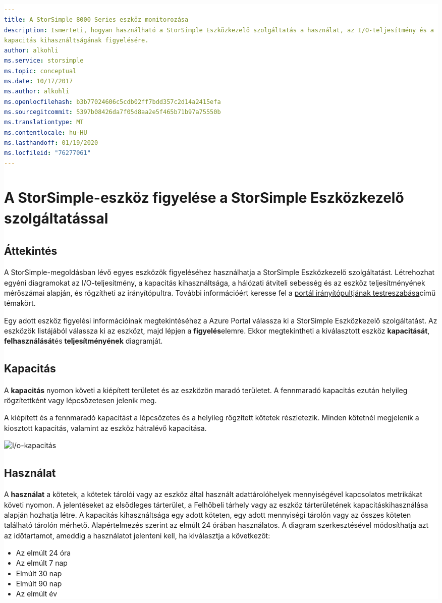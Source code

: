 ```yaml
---
title: A StorSimple 8000 Series eszköz monitorozása
description: Ismerteti, hogyan használható a StorSimple Eszközkezelő szolgáltatás a használat, az I/O-teljesítmény és a kapacitás kihasználtságának figyelésére.
author: alkohli
ms.service: storsimple
ms.topic: conceptual
ms.date: 10/17/2017
ms.author: alkohli
ms.openlocfilehash: b3b77024606c5cdb02ff7bdd357c2d14a2415efa
ms.sourcegitcommit: 5397b08426da7f05d8aa2e5f465b71b97a75550b
ms.translationtype: MT
ms.contentlocale: hu-HU
ms.lasthandoff: 01/19/2020
ms.locfileid: "76277061"
---
```

# <a name="use-the-storsimple-device-manager-service-to-monitor-your-storsimple-device"></a>A StorSimple-eszköz figyelése a StorSimple Eszközkezelő szolgáltatással

## <a name="overview"></a>Áttekintés
A StorSimple-megoldásban lévő egyes eszközök figyeléséhez használhatja a StorSimple Eszközkezelő szolgáltatást. Létrehozhat egyéni diagramokat az I/O-teljesítmény, a kapacitás kihasználtsága, a hálózati átviteli sebesség és az eszköz teljesítményének mérőszámai alapján, és rögzítheti az irányítópultra. További információért keresse fel a [portál irányítópultjának testreszabása](../azure-portal/azure-portal-dashboards.md)című témakört.

Egy adott eszköz figyelési információinak megtekintéséhez a Azure Portal válassza ki a StorSimple Eszközkezelő szolgáltatást. Az eszközök listájából válassza ki az eszközt, majd lépjen a **figyelés**elemre. Ekkor megtekintheti a kiválasztott eszköz **kapacitását**, **felhasználását**és **teljesítményének** diagramját.

## <a name="capacity"></a>Kapacitás
A **kapacitás** nyomon követi a kiépített területet és az eszközön maradó területet. A fennmaradó kapacitás ezután helyileg rögzítettként vagy lépcsőzetesen jelenik meg.

A kiépített és a fennmaradó kapacitást a lépcsőzetes és a helyileg rögzített kötetek részletezik. Minden kötetnél megjelenik a kiosztott kapacitás, valamint az eszköz hátralévő kapacitása.

![I/o-kapacitás](./media/storsimple-8000-monitor-device/device-capacity.png)



## <a name="usage"></a>Használat
A **használat** a kötetek, a kötetek tárolói vagy az eszköz által használt adattárolóhelyek mennyiségével kapcsolatos metrikákat követi nyomon. A jelentéseket az elsődleges tárterület, a Felhőbeli tárhely vagy az eszköz tárterületének kapacitáskihasználása alapján hozhatja létre. A kapacitás kihasználtsága egy adott köteten, egy adott mennyiségi tárolón vagy az összes köteten található tárolón mérhető.
Alapértelmezés szerint az elmúlt 24 órában használatos. A diagram szerkesztésével módosíthatja azt az időtartamot, ameddig a használatot jelenteni kell, ha kiválasztja a következőt:
* Az elmúlt 24 óra
* Az elmúlt 7 nap
* Elmúlt 30 nap
* Elmúlt 90 nap
* Az elmúlt év
